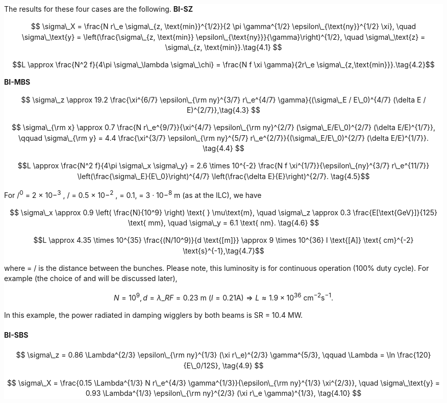 The results for these four cases are the following.
**BI-SZ**

$$
\sigma\_X = \frac{N r\_e \sigma\_{z, \text{min}}^{1/2}}{2 \pi \gamma^{1/2} \epsilon\_{\text{ny}}^{1/2} \xi}, \quad \sigma\_\text{y} = \left(\frac{\sigma\_{z, \text{min}} \epsilon\_{\text{ny}}}{\gamma}\right)^{1/2}, \quad \sigma\_\text{z} = \sigma\_{z, \text{min}}.\tag{4.1}
$$

$$L \approx \frac{N^2 f}{4\pi \sigma\_\lambda \sigma\_\chi} = \frac{N f \xi \gamma}{2r\_e \sigma\_{z,\text{min}}}.\tag{4.2}$$

**BI-MBS**

$$
\sigma\_z \approx 19.2 \frac{\xi^{6/7} \epsilon\_{\rm ny}^{3/7} r\_e^{4/7} \gamma}{(\sigma\_E / E\_0)^{4/7} (\delta E / E)^{2/7}},\tag{4.3}
$$

$$
\sigma\_{\rm x} \approx 0.7 \frac{N r\_e^{9/7}}{\xi^{4/7} \epsilon\_{\rm ny}^{2/7} (\sigma\_E/E\_0)^{2/7} (\delta E/E)^{1/7}}, \qquad \sigma\_{\rm y} = 4.4 \frac{\xi^{3/7} \epsilon\_{\rm ny}^{5/7} r\_e^{2/7}}{(\sigma\_E/E\_0)^{2/7} (\delta E/E)^{1/7}}. \tag{4.4}
$$

$$L \approx \frac{N^2 f}{4\pi \sigma\_x \sigma\_y} = 2.6 \times 10^{-2} \frac{N f \xi^{1/7}}{\epsilon\_{ny}^{3/7} r\_e^{11/7}} \left(\frac{\sigma\_E}{E\_0}\right)^{4/7} \left(\frac{\delta E}{E}\right)^{2/7}. \tag{4.5}$$

For /<sup>0</sup> = 2 × 10−<sup>3</sup> , / = 0.5 × 10−<sup>2</sup> , = 0.1, = 3 · 10−<sup>8</sup> m (as at the ILC), we have

$$
\sigma\_x \approx 0.9 \left( \frac{N}{10^9} \right) \text{ } \mu\text{m}, \quad \sigma\_z \approx 0.3 \frac{E[\text{GeV}]}{125} \text{ mm}, \quad \sigma\_y = 6.1 \text{ nm}. \tag{4.6}
$$

$$L \approx 4.35 \times 10^{35} \frac{(N/10^9)}{d \text{[m]}} \approx 9 \times 10^{36} I \text{[A]} \text{ cm}^{-2} \text{s}^{-1},\tag{4.7}$$

where = / is the distance between the bunches. Please note, this luminosity is for continuous operation (100% duty cycle). For example (the choice of and will be discussed later),

$$N = 10^9, d = \lambda\_{RF} = 0.23 \text{ m} \ (I = 0.21 \text{A}) \Rightarrow L \approx 1.9 \times 10^{36} \text{ cm}^{-2} \text{s}^{-1}. \tag{4.8}$$

In this example, the power radiated in damping wigglers by both beams is SR = 10.4 MW.

#### **BI-SBS**

<span id="page-8-0"></span>
$$
\sigma\_z = 0.86 \Lambda^{2/3} \epsilon\_{\rm ny}^{1/3} (\xi r\_e)^{2/3} \gamma^{5/3}, \qquad \Lambda = \ln \frac{120}{E\_0/12S}, \tag{4.9}
$$

<span id="page-8-1"></span>
$$
\sigma\_X = \frac{0.15 \Lambda^{1/3} N r\_e^{4/3} \gamma^{1/3}}{\epsilon\_{\rm ny}^{1/3} \xi^{2/3}}, \quad \sigma\_\text{y} = 0.93 \Lambda^{1/3} \epsilon\_{\rm ny}^{2/3} (\xi r\_e \gamma)^{1/3}, \tag{4.10}
$$
